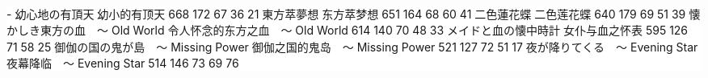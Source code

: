 <td>-</td>
<td>幼心地の有頂天</td>
<td>幼小的有顶天</td>
<td>668</td>
<td>172
</td></tr>
<tr>
<td>67</td>
<td>36</td>
<td>21</td>
<td>東方萃夢想</td>
<td>东方萃梦想</td>
<td>651</td>
<td>164
</td></tr>
<tr>
<td>68</td>
<td>60</td>
<td>41</td>
<td>二色蓮花蝶</td>
<td>二色莲花蝶</td>
<td>640</td>
<td>179
</td></tr>
<tr>
<td>69</td>
<td>51</td>
<td>39</td>
<td>懐かしき東方の血　～ Old World</td>
<td>令人怀念的东方之血　～ Old World</td>
<td>614</td>
<td>140
</td></tr>
<tr>
<td>70</td>
<td>48</td>
<td>33</td>
<td>メイドと血の懐中時計</td>
<td>女仆与血之怀表</td>
<td>595</td>
<td>126
</td></tr>
<tr>
<td>71</td>
<td>58</td>
<td>25</td>
<td>御伽の国の鬼が島　～ Missing Power</td>
<td>御伽之国的鬼岛　～ Missing Power</td>
<td>521</td>
<td>127
</td></tr>
<tr>
<td>72</td>
<td>51</td>
<td>17</td>
<td>夜が降りてくる　～ Evening Star</td>
<td>夜幕降临　～ Evening Star</td>
<td>514</td>
<td>146
</td></tr>
<tr>
<td>73</td>
<td>69</td>
<td>76</td>